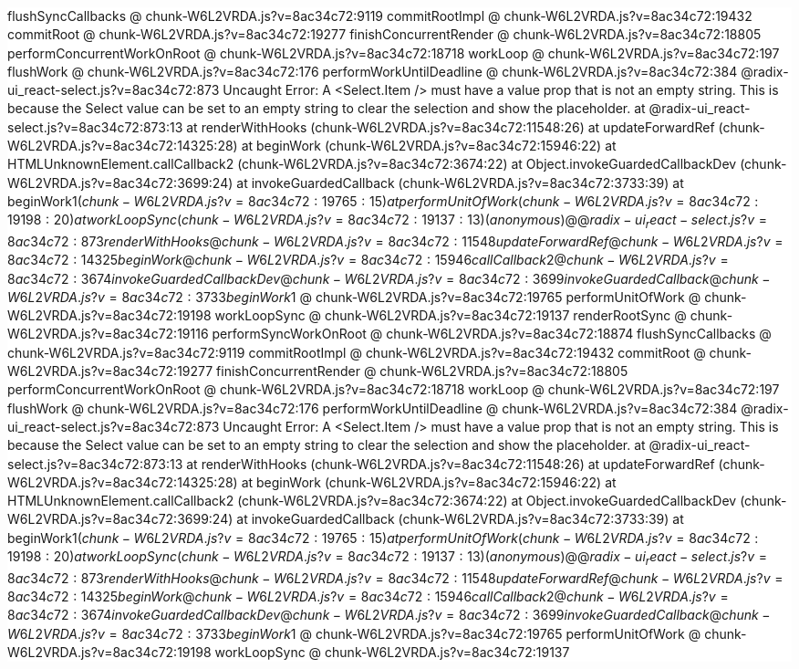 flushSyncCallbacks @ chunk-W6L2VRDA.js?v=8ac34c72:9119
commitRootImpl @ chunk-W6L2VRDA.js?v=8ac34c72:19432
commitRoot @ chunk-W6L2VRDA.js?v=8ac34c72:19277
finishConcurrentRender @ chunk-W6L2VRDA.js?v=8ac34c72:18805
performConcurrentWorkOnRoot @ chunk-W6L2VRDA.js?v=8ac34c72:18718
workLoop @ chunk-W6L2VRDA.js?v=8ac34c72:197
flushWork @ chunk-W6L2VRDA.js?v=8ac34c72:176
performWorkUntilDeadline @ chunk-W6L2VRDA.js?v=8ac34c72:384
@radix-ui_react-select.js?v=8ac34c72:873 Uncaught Error: A <Select.Item /> must have a value prop that is not an empty string. This is because the Select value can be set to an empty string to clear the selection and show the placeholder.
    at @radix-ui_react-select.js?v=8ac34c72:873:13
    at renderWithHooks (chunk-W6L2VRDA.js?v=8ac34c72:11548:26)
    at updateForwardRef (chunk-W6L2VRDA.js?v=8ac34c72:14325:28)
    at beginWork (chunk-W6L2VRDA.js?v=8ac34c72:15946:22)
    at HTMLUnknownElement.callCallback2 (chunk-W6L2VRDA.js?v=8ac34c72:3674:22)
    at Object.invokeGuardedCallbackDev (chunk-W6L2VRDA.js?v=8ac34c72:3699:24)
    at invokeGuardedCallback (chunk-W6L2VRDA.js?v=8ac34c72:3733:39)
    at beginWork$1 (chunk-W6L2VRDA.js?v=8ac34c72:19765:15)
    at performUnitOfWork (chunk-W6L2VRDA.js?v=8ac34c72:19198:20)
    at workLoopSync (chunk-W6L2VRDA.js?v=8ac34c72:19137:13)
(anonymous) @ @radix-ui_react-select.js?v=8ac34c72:873
renderWithHooks @ chunk-W6L2VRDA.js?v=8ac34c72:11548
updateForwardRef @ chunk-W6L2VRDA.js?v=8ac34c72:14325
beginWork @ chunk-W6L2VRDA.js?v=8ac34c72:15946
callCallback2 @ chunk-W6L2VRDA.js?v=8ac34c72:3674
invokeGuardedCallbackDev @ chunk-W6L2VRDA.js?v=8ac34c72:3699
invokeGuardedCallback @ chunk-W6L2VRDA.js?v=8ac34c72:3733
beginWork$1 @ chunk-W6L2VRDA.js?v=8ac34c72:19765
performUnitOfWork @ chunk-W6L2VRDA.js?v=8ac34c72:19198
workLoopSync @ chunk-W6L2VRDA.js?v=8ac34c72:19137
renderRootSync @ chunk-W6L2VRDA.js?v=8ac34c72:19116
performSyncWorkOnRoot @ chunk-W6L2VRDA.js?v=8ac34c72:18874
flushSyncCallbacks @ chunk-W6L2VRDA.js?v=8ac34c72:9119
commitRootImpl @ chunk-W6L2VRDA.js?v=8ac34c72:19432
commitRoot @ chunk-W6L2VRDA.js?v=8ac34c72:19277
finishConcurrentRender @ chunk-W6L2VRDA.js?v=8ac34c72:18805
performConcurrentWorkOnRoot @ chunk-W6L2VRDA.js?v=8ac34c72:18718
workLoop @ chunk-W6L2VRDA.js?v=8ac34c72:197
flushWork @ chunk-W6L2VRDA.js?v=8ac34c72:176
performWorkUntilDeadline @ chunk-W6L2VRDA.js?v=8ac34c72:384
@radix-ui_react-select.js?v=8ac34c72:873 Uncaught Error: A <Select.Item /> must have a value prop that is not an empty string. This is because the Select value can be set to an empty string to clear the selection and show the placeholder.
    at @radix-ui_react-select.js?v=8ac34c72:873:13
    at renderWithHooks (chunk-W6L2VRDA.js?v=8ac34c72:11548:26)
    at updateForwardRef (chunk-W6L2VRDA.js?v=8ac34c72:14325:28)
    at beginWork (chunk-W6L2VRDA.js?v=8ac34c72:15946:22)
    at HTMLUnknownElement.callCallback2 (chunk-W6L2VRDA.js?v=8ac34c72:3674:22)
    at Object.invokeGuardedCallbackDev (chunk-W6L2VRDA.js?v=8ac34c72:3699:24)
    at invokeGuardedCallback (chunk-W6L2VRDA.js?v=8ac34c72:3733:39)
    at beginWork$1 (chunk-W6L2VRDA.js?v=8ac34c72:19765:15)
    at performUnitOfWork (chunk-W6L2VRDA.js?v=8ac34c72:19198:20)
    at workLoopSync (chunk-W6L2VRDA.js?v=8ac34c72:19137:13)
(anonymous) @ @radix-ui_react-select.js?v=8ac34c72:873
renderWithHooks @ chunk-W6L2VRDA.js?v=8ac34c72:11548
updateForwardRef @ chunk-W6L2VRDA.js?v=8ac34c72:14325
beginWork @ chunk-W6L2VRDA.js?v=8ac34c72:15946
callCallback2 @ chunk-W6L2VRDA.js?v=8ac34c72:3674
invokeGuardedCallbackDev @ chunk-W6L2VRDA.js?v=8ac34c72:3699
invokeGuardedCallback @ chunk-W6L2VRDA.js?v=8ac34c72:3733
beginWork$1 @ chunk-W6L2VRDA.js?v=8ac34c72:19765
performUnitOfWork @ chunk-W6L2VRDA.js?v=8ac34c72:19198
workLoopSync @ chunk-W6L2VRDA.js?v=8ac34c72:19137